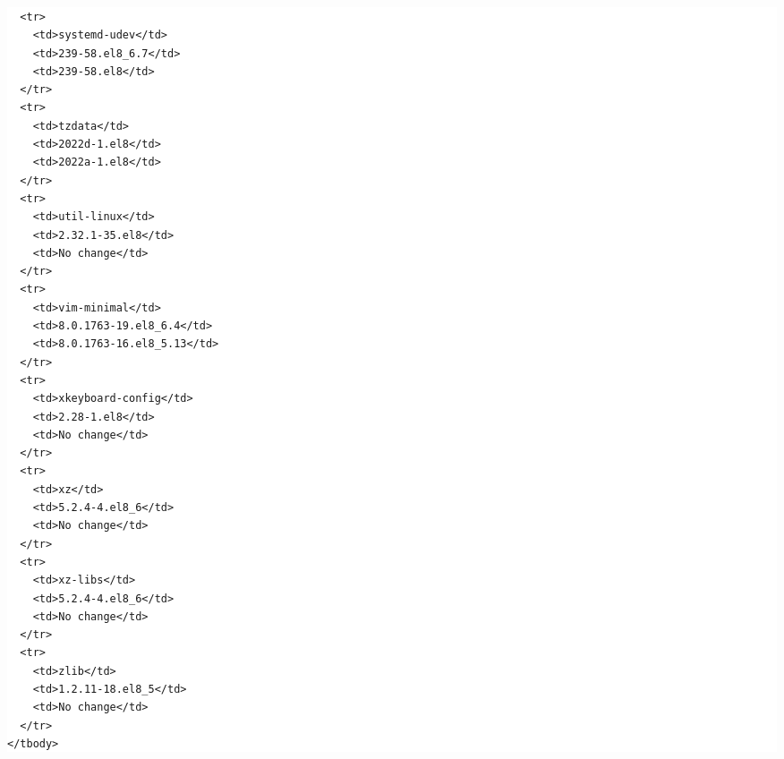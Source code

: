       <tr>
        <td>systemd-udev</td>
        <td>239-58.el8_6.7</td>
        <td>239-58.el8</td>
      </tr>
      <tr>
        <td>tzdata</td>
        <td>2022d-1.el8</td>
        <td>2022a-1.el8</td>
      </tr>
      <tr>
        <td>util-linux</td>
        <td>2.32.1-35.el8</td>
        <td>No change</td>
      </tr>
      <tr>
        <td>vim-minimal</td>
        <td>8.0.1763-19.el8_6.4</td>
        <td>8.0.1763-16.el8_5.13</td>
      </tr>
      <tr>
        <td>xkeyboard-config</td>
        <td>2.28-1.el8</td>
        <td>No change</td>
      </tr>
      <tr>
        <td>xz</td>
        <td>5.2.4-4.el8_6</td>
        <td>No change</td>
      </tr>
      <tr>
        <td>xz-libs</td>
        <td>5.2.4-4.el8_6</td>
        <td>No change</td>
      </tr>
      <tr>
        <td>zlib</td>
        <td>1.2.11-18.el8_5</td>
        <td>No change</td>
      </tr>
    </tbody>
</table>
